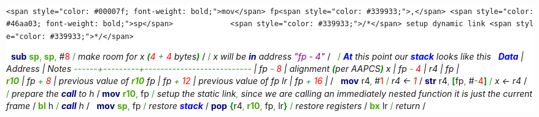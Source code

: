     <span style="color: #00007f; font-weight: bold;">mov</span> fp<span style="color: #339933;">,</span> <span style="color: #46aa03; font-weight: bold;">sp</span>             <span style="color: #339933;">/*</span> setup dynamic link <span style="color: #339933;">*/</span>
&nbsp;
    <span style="color: #00007f; font-weight: bold;">sub</span> <span style="color: #46aa03; font-weight: bold;">sp</span><span style="color: #339933;">,</span> <span style="color: #46aa03; font-weight: bold;">sp</span><span style="color: #339933;">,</span> #<span style="color: #ff0000;">8</span>      <span style="color: #339933;">/*</span> make room for x <span style="color: #009900; font-weight: bold;">(</span><span style="color: #ff0000;">4</span> <span style="color: #339933;">+</span> <span style="color: #ff0000;">4</span> bytes<span style="color: #009900; font-weight: bold;">)</span> <span style="color: #339933;">*/</span>
    <span style="color: #339933;">/*</span> x will be <span style="color: #00007f; font-weight: bold;">in</span> address <span style="color: #7f007f;">"fp - 4"</span> <span style="color: #339933;">*/</span>
&nbsp;
    <span style="color: #339933;">/*</span> <span style="color: #0000ff; font-weight: bold;">At</span> this point our <span style="color: #0000ff; font-weight: bold;">stack</span> looks like this
&nbsp;
     <span style="color: #0000ff; font-weight: bold;">Data</span> | Address | Notes
    <span style="color: #339933;">------+---------+---------------------------</span>
          | fp <span style="color: #339933;">-</span> <span style="color: #ff0000;">8</span>  | alignment <span style="color: #009900; font-weight: bold;">(</span>per AAPCS<span style="color: #009900; font-weight: bold;">)</span>
      x   | fp <span style="color: #339933;">-</span> <span style="color: #ff0000;">4</span>  | 
      r4  | fp      |  
      <span style="color: #46aa03; font-weight: bold;">r10</span> | fp <span style="color: #339933;">+</span> <span style="color: #ff0000;">8</span>  | previous value of <span style="color: #46aa03; font-weight: bold;">r10</span>
      fp  | fp <span style="color: #339933;">+</span> <span style="color: #ff0000;">12</span> | previous value of fp
      lr  | fp <span style="color: #339933;">+</span> <span style="color: #ff0000;">16</span> |
   <span style="color: #339933;">*/</span>
&nbsp;
    <span style="color: #00007f; font-weight: bold;">mov</span> r4<span style="color: #339933;">,</span> #<span style="color: #ff0000;">1</span>          <span style="color: #339933;">/*</span> r4 ← <span style="color: #ff0000;">1</span> <span style="color: #339933;">*/</span>
    <span style="color: #00007f; font-weight: bold;">str</span> r4<span style="color: #339933;">,</span> <span style="color: #009900; font-weight: bold;">[</span>fp<span style="color: #339933;">,</span> #<span style="color: #339933;">-</span><span style="color: #ff0000;">4</span><span style="color: #009900; font-weight: bold;">]</span>   <span style="color: #339933;">/*</span> x ← r4 <span style="color: #339933;">*/</span>
&nbsp;
    <span style="color: #339933;">/*</span> prepare the <span style="color: #00007f; font-weight: bold;">call</span> to h <span style="color: #339933;">*/</span>
    <span style="color: #00007f; font-weight: bold;">mov</span> <span style="color: #46aa03; font-weight: bold;">r10</span><span style="color: #339933;">,</span> fp <span style="color: #339933;">/*</span> setup the static link<span style="color: #339933;">,</span>
                   since we are calling an immediately nested function
                   it is just the current frame <span style="color: #339933;">*/</span>
    <span style="color: #46aa03; font-weight: bold;">bl</span> h        <span style="color: #339933;">/*</span> <span style="color: #00007f; font-weight: bold;">call</span> h <span style="color: #339933;">*/</span>
&nbsp;
    <span style="color: #00007f; font-weight: bold;">mov</span> <span style="color: #46aa03; font-weight: bold;">sp</span><span style="color: #339933;">,</span> fp             <span style="color: #339933;">/*</span> restore <span style="color: #0000ff; font-weight: bold;">stack</span> <span style="color: #339933;">*/</span>
    <span style="color: #00007f; font-weight: bold;">pop</span> <span style="color: #009900; font-weight: bold;">{</span>r4<span style="color: #339933;">,</span> <span style="color: #46aa03; font-weight: bold;">r10</span><span style="color: #339933;">,</span> fp<span style="color: #339933;">,</span> lr<span style="color: #009900; font-weight: bold;">}</span>  <span style="color: #339933;">/*</span> restore registers <span style="color: #339933;">*/</span>
    <span style="color: #46aa03; font-weight: bold;">bx</span> lr <span style="color: #339933;">/*</span> return <span style="color: #339933;">*/</span></pre></td></tr></tbody></table><p class="theCode" style="display:none;">f:
